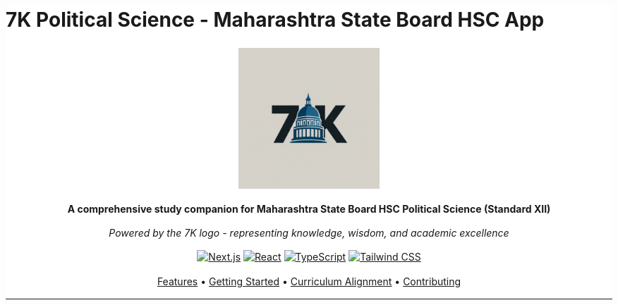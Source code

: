 # 7K Political Science - Maharashtra State Board HSC App

<div align="center">

<img src="public/7kpol-512x512.png" alt="7K Political Science Logo" width="200" height="200" />

**A comprehensive study companion for Maharashtra State Board HSC Political Science (Standard XII)**

*Powered by the 7K logo - representing knowledge, wisdom, and academic excellence*

[![Next.js](https://img.shields.io/badge/Next.js-15.3.3-black?style=for-the-badge&logo=next.js)](https://nextjs.org/)
[![React](https://img.shields.io/badge/React-19-blue?style=for-the-badge&logo=react)](https://reactjs.org/)
[![TypeScript](https://img.shields.io/badge/TypeScript-5-blue?style=for-the-badge&logo=typescript)](https://www.typescriptlang.org/)
[![Tailwind CSS](https://img.shields.io/badge/Tailwind-3-38B2AC?style=for-the-badge&logo=tailwind-css)](https://tailwindcss.com/)

[Features](#features) • [Getting Started](#getting-started) • [Curriculum Alignment](#curriculum-alignment) • [Contributing](#contributing)

</div>

---
